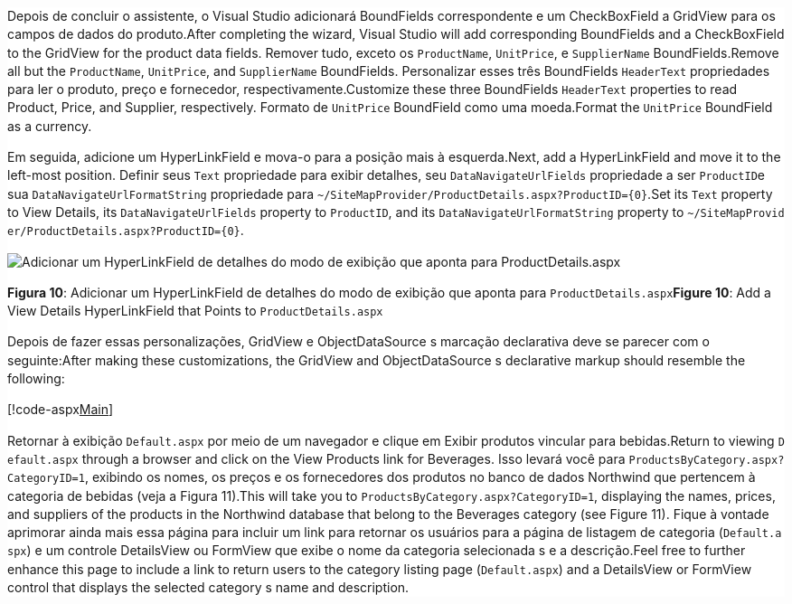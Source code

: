 
<span data-ttu-id="71b17-187">Depois de concluir o assistente, o Visual Studio adicionará BoundFields correspondente e um CheckBoxField a GridView para os campos de dados do produto.</span><span class="sxs-lookup"><span data-stu-id="71b17-187">After completing the wizard, Visual Studio will add corresponding BoundFields and a CheckBoxField to the GridView for the product data fields.</span></span> <span data-ttu-id="71b17-188">Remover tudo, exceto os `ProductName`, `UnitPrice`, e `SupplierName` BoundFields.</span><span class="sxs-lookup"><span data-stu-id="71b17-188">Remove all but the `ProductName`, `UnitPrice`, and `SupplierName` BoundFields.</span></span> <span data-ttu-id="71b17-189">Personalizar esses três BoundFields `HeaderText` propriedades para ler o produto, preço e fornecedor, respectivamente.</span><span class="sxs-lookup"><span data-stu-id="71b17-189">Customize these three BoundFields `HeaderText` properties to read Product, Price, and Supplier, respectively.</span></span> <span data-ttu-id="71b17-190">Formato de `UnitPrice` BoundField como uma moeda.</span><span class="sxs-lookup"><span data-stu-id="71b17-190">Format the `UnitPrice` BoundField as a currency.</span></span>

<span data-ttu-id="71b17-191">Em seguida, adicione um HyperLinkField e mova-o para a posição mais à esquerda.</span><span class="sxs-lookup"><span data-stu-id="71b17-191">Next, add a HyperLinkField and move it to the left-most position.</span></span> <span data-ttu-id="71b17-192">Definir seus `Text` propriedade para exibir detalhes, seu `DataNavigateUrlFields` propriedade a ser `ProductID`e sua `DataNavigateUrlFormatString` propriedade para `~/SiteMapProvider/ProductDetails.aspx?ProductID={0}`.</span><span class="sxs-lookup"><span data-stu-id="71b17-192">Set its `Text` property to View Details, its `DataNavigateUrlFields` property to `ProductID`, and its `DataNavigateUrlFormatString` property to `~/SiteMapProvider/ProductDetails.aspx?ProductID={0}`.</span></span>


![Adicionar um HyperLinkField de detalhes do modo de exibição que aponta para ProductDetails.aspx](building-a-custom-database-driven-site-map-provider-cs/_static/image10.gif)

<span data-ttu-id="71b17-194">**Figura 10**: Adicionar um HyperLinkField de detalhes do modo de exibição que aponta para `ProductDetails.aspx`</span><span class="sxs-lookup"><span data-stu-id="71b17-194">**Figure 10**: Add a View Details HyperLinkField that Points to `ProductDetails.aspx`</span></span>


<span data-ttu-id="71b17-195">Depois de fazer essas personalizações, GridView e ObjectDataSource s marcação declarativa deve se parecer com o seguinte:</span><span class="sxs-lookup"><span data-stu-id="71b17-195">After making these customizations, the GridView and ObjectDataSource s declarative markup should resemble the following:</span></span>


[!code-aspx[Main](building-a-custom-database-driven-site-map-provider-cs/samples/sample3.aspx)]

<span data-ttu-id="71b17-196">Retornar à exibição `Default.aspx` por meio de um navegador e clique em Exibir produtos vincular para bebidas.</span><span class="sxs-lookup"><span data-stu-id="71b17-196">Return to viewing `Default.aspx` through a browser and click on the View Products link for Beverages.</span></span> <span data-ttu-id="71b17-197">Isso levará você para `ProductsByCategory.aspx?CategoryID=1`, exibindo os nomes, os preços e os fornecedores dos produtos no banco de dados Northwind que pertencem à categoria de bebidas (veja a Figura 11).</span><span class="sxs-lookup"><span data-stu-id="71b17-197">This will take you to `ProductsByCategory.aspx?CategoryID=1`, displaying the names, prices, and suppliers of the products in the Northwind database that belong to the Beverages category (see Figure 11).</span></span> <span data-ttu-id="71b17-198">Fique à vontade aprimorar ainda mais essa página para incluir um link para retornar os usuários para a página de listagem de categoria (`Default.aspx`) e um controle DetailsView ou FormView que exibe o nome da categoria selecionada s e a descrição.</span><span class="sxs-lookup"><span data-stu-id="71b17-198">Feel free to further enhance this page to include a link to return users to the category listing page (`Default.aspx`) and a DetailsView or FormView control that displays the selected category s name and description.</span></span>
